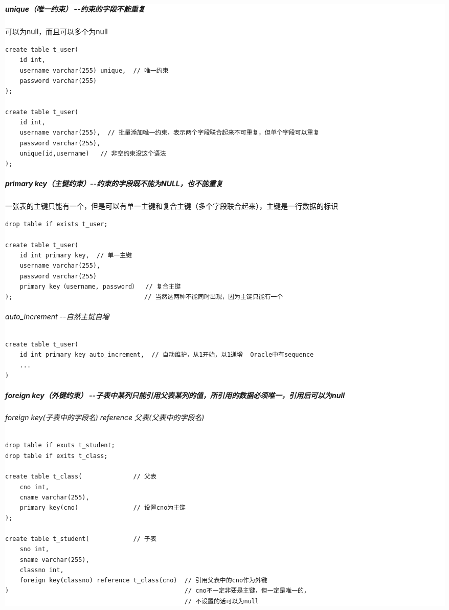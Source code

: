 ##### unique（唯一约束） --约束的字段不能重复

可以为null，而且可以多个为null

```
create table t_user(
	id int,
	username varchar(255) unique,  // 唯一约束
	password varchar(255)
);

create table t_user(
	id int,
	username varchar(255),  // 批量添加唯一约束，表示两个字段联合起来不可重复，但单个字段可以重复
	password varchar(255),
	unique(id,username)   // 非空约束没这个语法
);
```

##### primary key（主键约束）--约束的字段既不能为NULL，也不能重复

一张表的主键只能有一个，但是可以有单一主键和复合主键（多个字段联合起来），主键是一行数据的标识

```
drop table if exists t_user;

create table t_user(
	id int primary key,  // 单一主键
	username varchar(255),  
	password varchar(255)
	primary key（username, password）  // 复合主键
);                                    // 当然这两种不能同时出现，因为主键只能有一个
```

###### auto_increment  --自然主键自增

```
create table t_user(
	id int primary key auto_increment,  // 自动维护，从1开始，以1递增  Oracle中有sequence
	...
)
```

##### foreign key（外键约束）  --子表中某列只能引用父表某列的值，所引用的数据必须唯一，引用后可以为null

###### foreign key(子表中的字段名) reference 父表(父表中的字段名)

```
drop table if exuts t_student;
drop table if exits t_class;

create table t_class(              // 父表
	cno int,
	cname varchar(255),
	primary key(cno)               // 设置cno为主键
);

create table t_student(            // 子表
	sno int,
	sname varchar(255),
	classno int,
	foreign key(classno) reference t_class(cno)  // 引用父表中的cno作为外键
)                                                // cno不一定非要是主键，但一定是唯一的，
                                                 // 不设置的话可以为null
```
